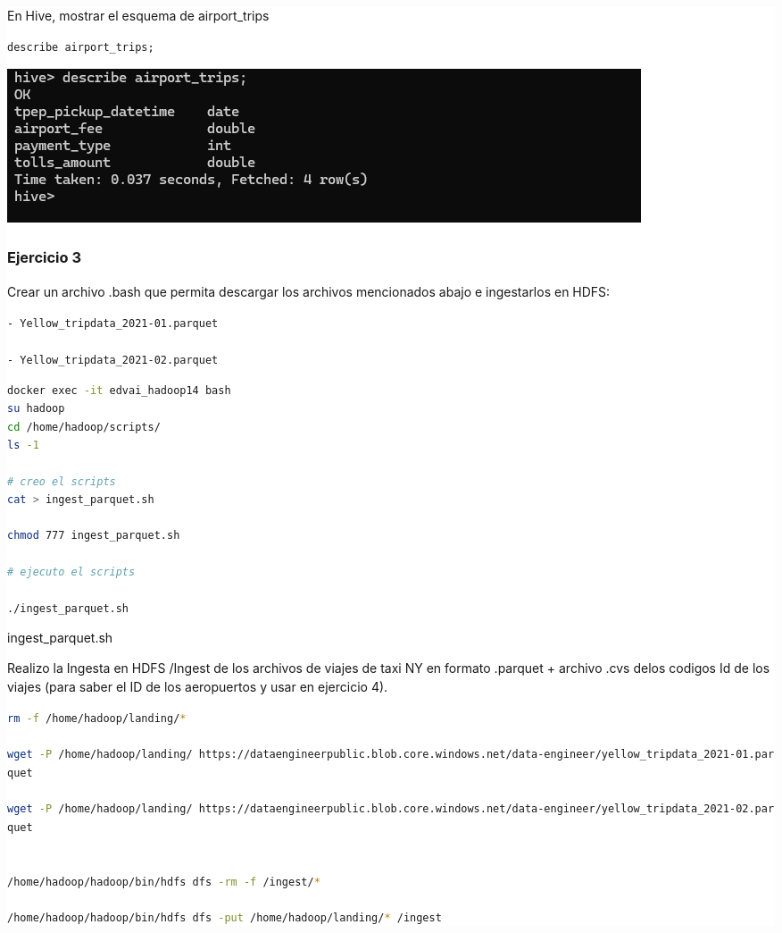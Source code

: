  En Hive, mostrar el esquema de airport_trips

```sql
describe airport_trips;

```
![[imagen7](./Clase 9_Data Pipeline - Airflow/imagenes/7  e2.png)](https://github.com/GermanPLS/Bootcamp-Data-Engineering-----EDVai/blob/78e72279b8ce0afa7a67b091472da5bd4d56016d/Clase%209_Data%20Pipeline%20-%20Airflow/imagenes/7%20%20e2.png)

### Ejercicio 3

Crear un archivo .bash que permita descargar los archivos mencionados abajo e
ingestarlos en HDFS:

    - Yellow_tripdata_2021-01.parquet

    - Yellow_tripdata_2021-02.parquet


```sh
docker exec -it edvai_hadoop14 bash
su hadoop
cd /home/hadoop/scripts/
ls -1

# creo el scripts
cat > ingest_parquet.sh

chmod 777 ingest_parquet.sh

# ejecuto el scripts

./ingest_parquet.sh

```

ingest_parquet.sh

Realizo la Ingesta en HDFS /Ingest de los archivos de viajes de taxi NY en formato .parquet + archivo .cvs delos codigos Id de los viajes (para saber el ID de los aeropuertos y usar en ejercicio 4).


```sh
rm -f /home/hadoop/landing/*

wget -P /home/hadoop/landing/ https://dataengineerpublic.blob.core.windows.net/data-engineer/yellow_tripdata_2021-01.parquet

wget -P /home/hadoop/landing/ https://dataengineerpublic.blob.core.windows.net/data-engineer/yellow_tripdata_2021-02.parquet


/home/hadoop/hadoop/bin/hdfs dfs -rm -f /ingest/*

/home/hadoop/hadoop/bin/hdfs dfs -put /home/hadoop/landing/* /ingest

```
